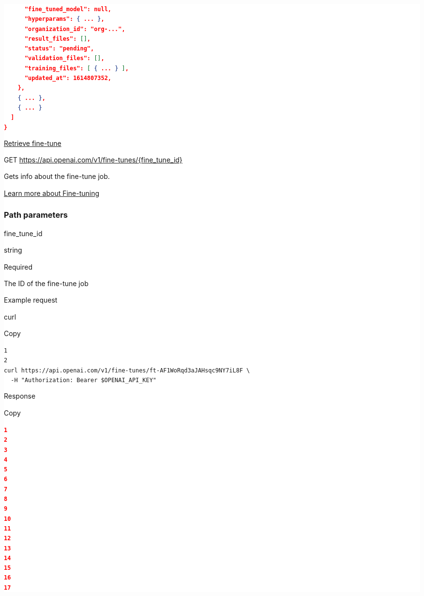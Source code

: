 ```json
      "fine_tuned_model": null,
      "hyperparams": { ... },
      "organization_id": "org-...",
      "result_files": [],
      "status": "pending",
      "validation_files": [],
      "training_files": [ { ... } ],
      "updated_at": 1614807352,
    },
    { ... },
    { ... }
  ]
}
```

[Retrieve fine-tune](https://platform.openai.com/docs/api-reference/fine-tunes/retrieve)

GET https://api.openai.com/v1/fine-tunes/{fine_tune_id}

Gets info about the fine-tune job.

[Learn more about Fine-tuning](https://platform.openai.com/docs/guides/fine-tuning)

### Path parameters



fine_tune_id

string

Required

The ID of the fine-tune job

Example request

curl



Copy‍

```shell
1
2
curl https://api.openai.com/v1/fine-tunes/ft-AF1WoRqd3aJAHsqc9NY7iL8F \
  -H "Authorization: Bearer $OPENAI_API_KEY"
```

Response

Copy‍

```json
1
2
3
4
5
6
7
8
9
10
11
12
13
14
15
16
17
```